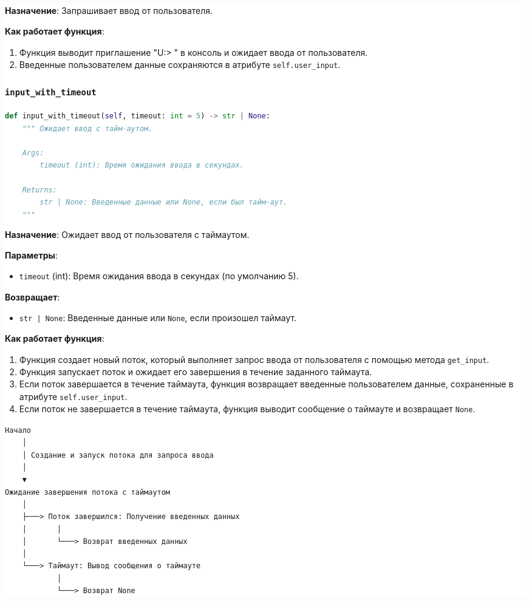 **Назначение**: Запрашивает ввод от пользователя.

**Как работает функция**:

1.  Функция выводит приглашение "U:> " в консоль и ожидает ввода от пользователя.
2.  Введенные пользователем данные сохраняются в атрибуте `self.user_input`.

### `input_with_timeout`

```python
def input_with_timeout(self, timeout: int = 5) -> str | None:
    """ Ожидает ввод с тайм-аутом.

    Args:
        timeout (int): Время ожидания ввода в секундах.

    Returns:
        str | None: Введенные данные или None, если был тайм-аут.
    """
```

**Назначение**: Ожидает ввод от пользователя с таймаутом.

**Параметры**:
- `timeout` (int): Время ожидания ввода в секундах (по умолчанию 5).

**Возвращает**:
- `str | None`: Введенные данные или `None`, если произошел таймаут.

**Как работает функция**:

1. Функция создает новый поток, который выполняет запрос ввода от пользователя с помощью метода `get_input`.
2. Функция запускает поток и ожидает его завершения в течение заданного таймаута.
3. Если поток завершается в течение таймаута, функция возвращает введенные пользователем данные, сохраненные в атрибуте `self.user_input`.
4. Если поток не завершается в течение таймаута, функция выводит сообщение о таймауте и возвращает `None`.

```
Начало
    │
    │ Создание и запуск потока для запроса ввода
    │
    ▼
Ожидание завершения потока с таймаутом
    │
    ├───> Поток завершился: Получение введенных данных
    │       │
    │       └───> Возврат введенных данных
    │
    └───> Таймаут: Вывод сообщения о таймауте
            │
            └───> Возврат None
```
